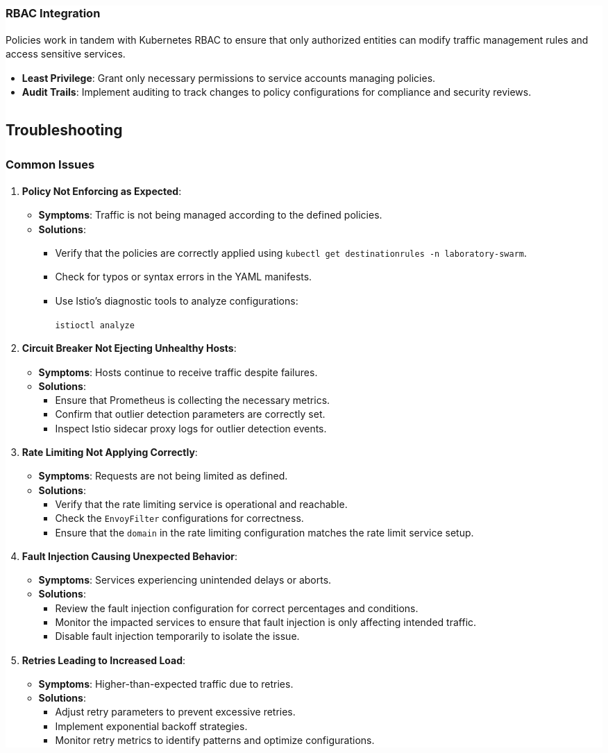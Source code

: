 ### RBAC Integration

Policies work in tandem with Kubernetes RBAC to ensure that only authorized entities can modify traffic management rules and access sensitive services.

- **Least Privilege**: Grant only necessary permissions to service accounts managing policies.
- **Audit Trails**: Implement auditing to track changes to policy configurations for compliance and security reviews.

## Troubleshooting

### Common Issues

1. **Policy Not Enforcing as Expected**:
   - **Symptoms**: Traffic is not being managed according to the defined policies.
   - **Solutions**:
     - Verify that the policies are correctly applied using `kubectl get destinationrules -n laboratory-swarm`.
     - Check for typos or syntax errors in the YAML manifests.
     - Use Istio’s diagnostic tools to analyze configurations:
       
       ```bash
       istioctl analyze
       ```

2. **Circuit Breaker Not Ejecting Unhealthy Hosts**:
   - **Symptoms**: Hosts continue to receive traffic despite failures.
   - **Solutions**:
     - Ensure that Prometheus is collecting the necessary metrics.
     - Confirm that outlier detection parameters are correctly set.
     - Inspect Istio sidecar proxy logs for outlier detection events.

3. **Rate Limiting Not Applying Correctly**:
   - **Symptoms**: Requests are not being limited as defined.
   - **Solutions**:
     - Verify that the rate limiting service is operational and reachable.
     - Check the `EnvoyFilter` configurations for correctness.
     - Ensure that the `domain` in the rate limiting configuration matches the rate limit service setup.

4. **Fault Injection Causing Unexpected Behavior**:
   - **Symptoms**: Services experiencing unintended delays or aborts.
   - **Solutions**:
     - Review the fault injection configuration for correct percentages and conditions.
     - Monitor the impacted services to ensure that fault injection is only affecting intended traffic.
     - Disable fault injection temporarily to isolate the issue.

5. **Retries Leading to Increased Load**:
   - **Symptoms**: Higher-than-expected traffic due to retries.
   - **Solutions**:
     - Adjust retry parameters to prevent excessive retries.
     - Implement exponential backoff strategies.
     - Monitor retry metrics to identify patterns and optimize configurations.
